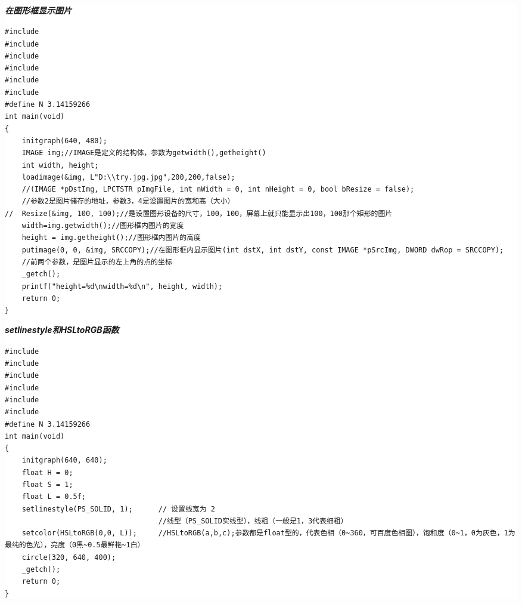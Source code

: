 


***在图形框显示图片***





```
#include
#include
#include
#include
#include
#include
#define N 3.14159266
int main(void)
{
	initgraph(640, 480);
	IMAGE img;//IMAGE是定义的结构体，参数为getwidth(),getheight()
	int width, height;
	loadimage(&img, L"D:\\try.jpg.jpg",200,200,false);
	//(IMAGE *pDstImg, LPCTSTR pImgFile, int nWidth = 0, int nHeight = 0, bool bResize = false);
	//参数2是图片储存的地址，参数3，4是设置图片的宽和高（大小）
//	Resize(&img, 100, 100);//是设置图形设备的尺寸，100，100，屏幕上就只能显示出100，100那个矩形的图片
	width=img.getwidth();//图形框内图片的宽度
	height = img.getheight();//图形框内图片的高度
	putimage(0, 0, &img, SRCCOPY);//在图形框内显示图片(int dstX, int dstY, const IMAGE *pSrcImg, DWORD dwRop = SRCCOPY);
	//前两个参数，是图片显示的左上角的点的坐标
	_getch();
	printf("height=%d\nwidth=%d\n", height, width);
	return 0;
}
```






***setlinestyle和HSLtoRGB函数***









```
#include
#include
#include
#include
#include
#include
#define N 3.14159266
int main(void)
{
	initgraph(640, 640);
	float H = 0;
	float S = 1;
	float L = 0.5f;
	setlinestyle(PS_SOLID, 1);		// 设置线宽为 2
	                                //线型（PS_SOLID实线型），线粗（一般是1，3代表细粗）
	setcolor(HSLtoRGB(0,0, L));     //HSLtoRGB(a,b,c);参数都是float型的，代表色相（0~360，可百度色相图），饱和度（0~1，0为灰色，1为最纯的色光），亮度（0黑~0.5最鲜艳~1白）
	circle(320, 640, 400);
	_getch();
	return 0;
}
```